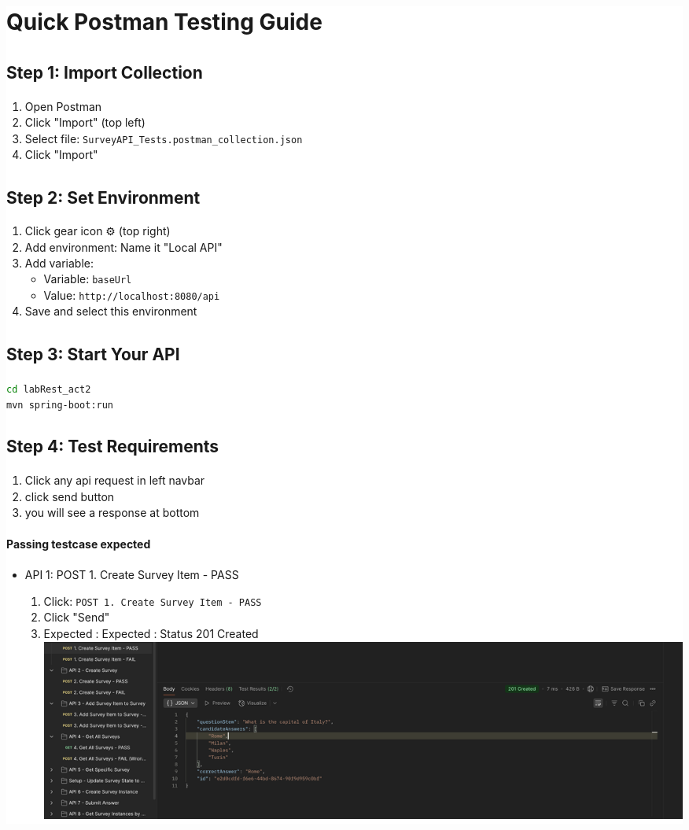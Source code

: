 # Quick Postman Testing Guide

## Step 1: Import Collection

1. Open Postman
2. Click "Import" (top left)
3. Select file: `SurveyAPI_Tests.postman_collection.json`
4. Click "Import"

## Step 2: Set Environment

1. Click gear icon ⚙️ (top right)
2. Add environment: Name it "Local API"
3. Add variable:
   - Variable: `baseUrl`
   - Value: `http://localhost:8080/api`
4. Save and select this environment

## Step 3: Start Your API

```bash
cd labRest_act2
mvn spring-boot:run
```

## Step 4: Test Requirements

1. Click any api request in left navbar
2. click send button
3. you will see a response at bottom

#### Passing testcase expected

- API 1: POST 1. Create Survey Item - PASS

  1. Click: `POST 1. Create Survey Item - PASS`
  2. Click "Send"
  3. Expected :
     Expected : Status 201 Created
     ![alt text](image.png)
